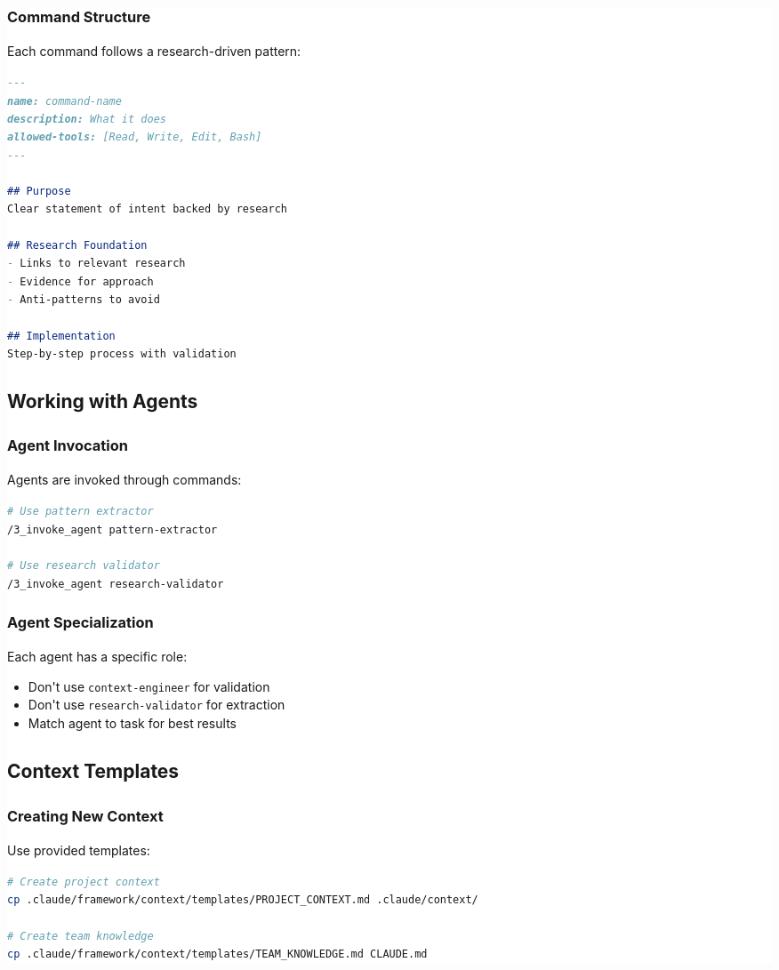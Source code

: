 ### Command Structure

Each command follows a research-driven pattern:

```markdown
---
name: command-name
description: What it does
allowed-tools: [Read, Write, Edit, Bash]
---

## Purpose
Clear statement of intent backed by research

## Research Foundation
- Links to relevant research
- Evidence for approach
- Anti-patterns to avoid

## Implementation
Step-by-step process with validation
```

## Working with Agents

### Agent Invocation

Agents are invoked through commands:

```bash
# Use pattern extractor
/3_invoke_agent pattern-extractor

# Use research validator
/3_invoke_agent research-validator
```

### Agent Specialization

Each agent has a specific role:
- Don't use `context-engineer` for validation
- Don't use `research-validator` for extraction
- Match agent to task for best results

## Context Templates

### Creating New Context

Use provided templates:

```bash
# Create project context
cp .claude/framework/context/templates/PROJECT_CONTEXT.md .claude/context/

# Create team knowledge
cp .claude/framework/context/templates/TEAM_KNOWLEDGE.md CLAUDE.md
```
